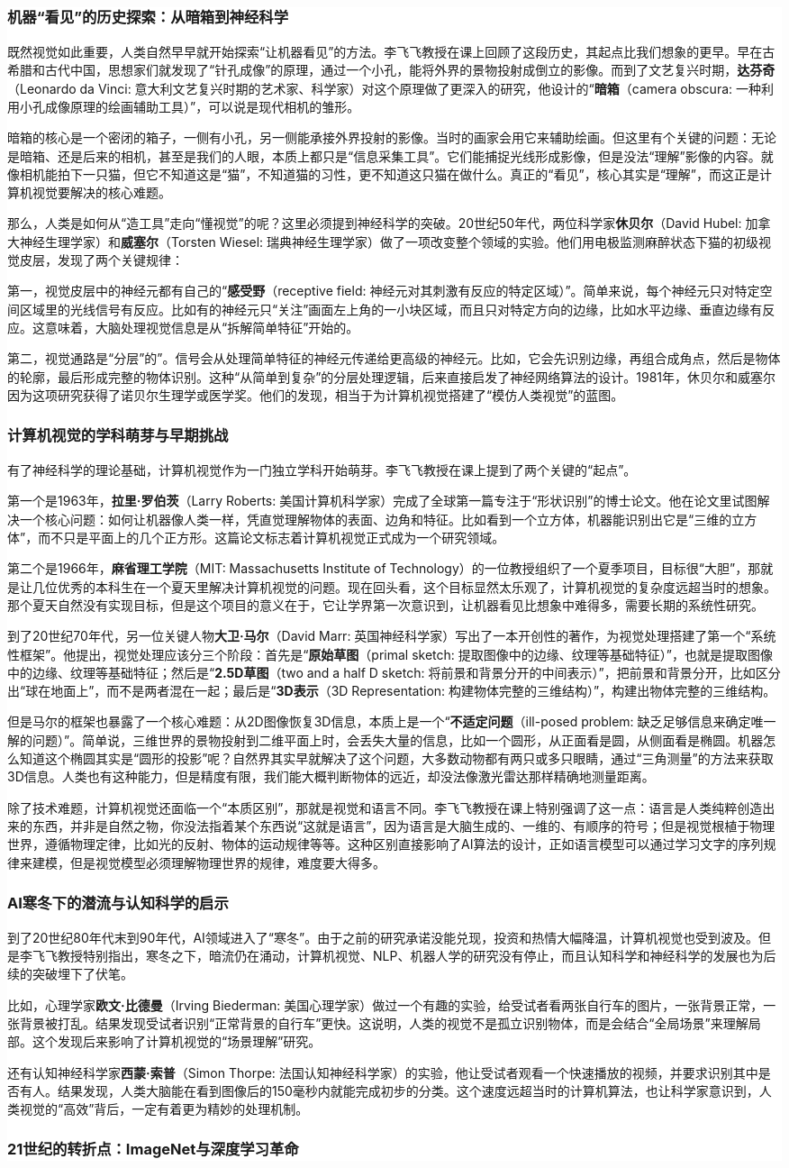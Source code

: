 ### 机器“看见”的历史探索：从暗箱到神经科学

既然视觉如此重要，人类自然早早就开始探索“让机器看见”的方法。李飞飞教授在课上回顾了这段历史，其起点比我们想象的更早。早在古希腊和古代中国，思想家们就发现了“针孔成像”的原理，通过一个小孔，能将外界的景物投射成倒立的影像。而到了文艺复兴时期，**达芬奇**（Leonardo da Vinci: 意大利文艺复兴时期的艺术家、科学家）对这个原理做了更深入的研究，他设计的“**暗箱**（camera obscura: 一种利用小孔成像原理的绘画辅助工具）”，可以说是现代相机的雏形。

暗箱的核心是一个密闭的箱子，一侧有小孔，另一侧能承接外界投射的影像。当时的画家会用它来辅助绘画。但这里有个关键的问题：无论是暗箱、还是后来的相机，甚至是我们的人眼，本质上都只是“信息采集工具”。它们能捕捉光线形成影像，但是没法“理解”影像的内容。就像相机能拍下一只猫，但它不知道这是“猫”，不知道猫的习性，更不知道这只猫在做什么。真正的“看见”，核心其实是“理解”，而这正是计算机视觉要解决的核心难题。

那么，人类是如何从“造工具”走向“懂视觉”的呢？这里必须提到神经科学的突破。20世纪50年代，两位科学家**休贝尔**（David Hubel: 加拿大神经生理学家）和**威塞尔**（Torsten Wiesel: 瑞典神经生理学家）做了一项改变整个领域的实验。他们用电极监测麻醉状态下猫的初级视觉皮层，发现了两个关键规律：

第一，视觉皮层中的神经元都有自己的“**感受野**（receptive field: 神经元对其刺激有反应的特定区域）”。简单来说，每个神经元只对特定空间区域里的光线信号有反应。比如有的神经元只“关注”画面左上角的一小块区域，而且只对特定方向的边缘，比如水平边缘、垂直边缘有反应。这意味着，大脑处理视觉信息是从“拆解简单特征”开始的。

第二，视觉通路是“分层”的”。信号会从处理简单特征的神经元传递给更高级的神经元。比如，它会先识别边缘，再组合成角点，然后是物体的轮廓，最后形成完整的物体识别。这种“从简单到复杂”的分层处理逻辑，后来直接启发了神经网络算法的设计。1981年，休贝尔和威塞尔因为这项研究获得了诺贝尔生理学或医学奖。他们的发现，相当于为计算机视觉搭建了“模仿人类视觉”的蓝图。

### 计算机视觉的学科萌芽与早期挑战

有了神经科学的理论基础，计算机视觉作为一门独立学科开始萌芽。李飞飞教授在课上提到了两个关键的“起点”。

第一个是1963年，**拉里·罗伯茨**（Larry Roberts: 美国计算机科学家）完成了全球第一篇专注于“形状识别”的博士论文。他在论文里试图解决一个核心问题：如何让机器像人类一样，凭直觉理解物体的表面、边角和特征。比如看到一个立方体，机器能识别出它是“三维的立方体”，而不只是平面上的几个正方形。这篇论文标志着计算机视觉正式成为一个研究领域。

第二个是1966年，**麻省理工学院**（MIT: Massachusetts Institute of Technology）的一位教授组织了一个夏季项目，目标很“大胆”，那就是让几位优秀的本科生在一个夏天里解决计算机视觉的问题。现在回头看，这个目标显然太乐观了，计算机视觉的复杂度远超当时的想象。那个夏天自然没有实现目标，但是这个项目的意义在于，它让学界第一次意识到，让机器看见比想象中难得多，需要长期的系统性研究。

到了20世纪70年代，另一位关键人物**大卫·马尔**（David Marr: 英国神经科学家）写出了一本开创性的著作，为视觉处理搭建了第一个“系统性框架”。他提出，视觉处理应该分三个阶段：首先是“**原始草图**（primal sketch: 提取图像中的边缘、纹理等基础特征）”，也就是提取图像中的边缘、纹理等基础特征；然后是“**2.5D草图**（two and a half D sketch: 将前景和背景分开的中间表示）”，把前景和背景分开，比如区分出“球在地面上”，而不是两者混在一起；最后是“**3D表示**（3D Representation: 构建物体完整的三维结构）”，构建出物体完整的三维结构。

但是马尔的框架也暴露了一个核心难题：从2D图像恢复3D信息，本质上是一个“**不适定问题**（ill-posed problem: 缺乏足够信息来确定唯一解的问题）”。简单说，三维世界的景物投射到二维平面上时，会丢失大量的信息，比如一个圆形，从正面看是圆，从侧面看是椭圆。机器怎么知道这个椭圆其实是“圆形的投影”呢？自然界其实早就解决了这个问题，大多数动物都有两只或多只眼睛，通过“三角测量”的方法来获取3D信息。人类也有这种能力，但是精度有限，我们能大概判断物体的远近，却没法像激光雷达那样精确地测量距离。

除了技术难题，计算机视觉还面临一个“本质区别”，那就是视觉和语言不同。李飞飞教授在课上特别强调了这一点：语言是人类纯粹创造出来的东西，并非是自然之物，你没法指着某个东西说“这就是语言”，因为语言是大脑生成的、一维的、有顺序的符号；但是视觉根植于物理世界，遵循物理定律，比如光的反射、物体的运动规律等等。这种区别直接影响了AI算法的设计，正如语言模型可以通过学习文字的序列规律来建模，但是视觉模型必须理解物理世界的规律，难度要大得多。

### AI寒冬下的潜流与认知科学的启示

到了20世纪80年代末到90年代，AI领域进入了“寒冬”。由于之前的研究承诺没能兑现，投资和热情大幅降温，计算机视觉也受到波及。但是李飞飞教授特别指出，寒冬之下，暗流仍在涌动，计算机视觉、NLP、机器人学的研究没有停止，而且认知科学和神经科学的发展也为后续的突破埋下了伏笔。

比如，心理学家**欧文·比德曼**（Irving Biederman: 美国心理学家）做过一个有趣的实验，给受试者看两张自行车的图片，一张背景正常，一张背景被打乱。结果发现受试者识别“正常背景的自行车”更快。这说明，人类的视觉不是孤立识别物体，而是会结合“全局场景”来理解局部。这个发现后来影响了计算机视觉的“场景理解”研究。

还有认知神经科学家**西蒙·索普**（Simon Thorpe: 法国认知神经科学家）的实验，他让受试者观看一个快速播放的视频，并要求识别其中是否有人。结果发现，人类大脑能在看到图像后的150毫秒内就能完成初步的分类。这个速度远超当时的计算机算法，也让科学家意识到，人类视觉的“高效”背后，一定有着更为精妙的处理机制。

### 21世纪的转折点：ImageNet与深度学习革命
